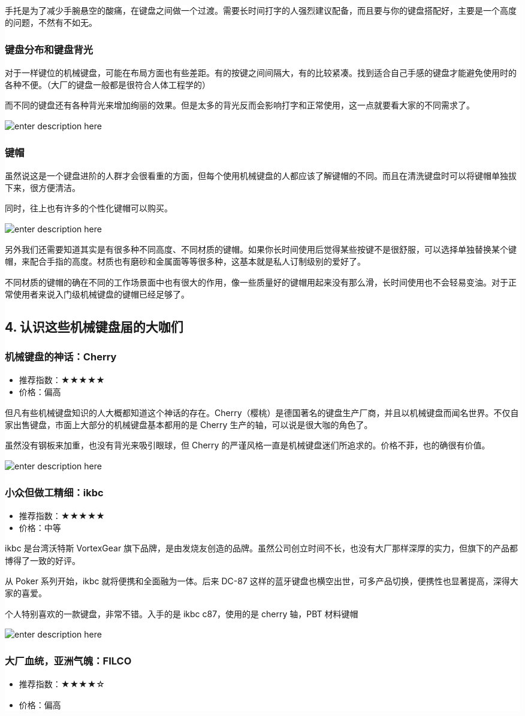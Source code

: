 手托是为了减少手腕悬空的酸痛，在键盘之间做一个过渡。需要长时间打字的人强烈建议配备，而且要与你的键盘搭配好，主要是一个高度的问题，不然有不如无。

### 键盘分布和键盘背光

对于一样键位的机械键盘，可能在布局方面也有些差距。有的按键之间间隔大，有的比较紧凑。找到适合自己手感的键盘才能避免使用时的各种不便。（大厂的键盘一般都是很符合人体工程学的）

而不同的键盘还有各种背光来增加绚丽的效果。但是太多的背光反而会影响打字和正常使用，这一点就要看大家的不同需求了。

![enter description here][9]

### 键帽

虽然说这是一个键盘进阶的人群才会很看重的方面，但每个使用机械键盘的人都应该了解键帽的不同。而且在清洗键盘时可以将键帽单独拔下来，很方便清洁。

同时，往上也有许多的个性化键帽可以购买。

![enter description here][10]

另外我们还需要知道其实是有很多种不同高度、不同材质的键帽。如果你长时间使用后觉得某些按键不是很舒服，可以选择单独替换某个键帽，来配合手指的高度。材质也有磨砂和金属面等等很多种，这基本就是私人订制级别的爱好了。

不同材质的键帽的确在不同的工作场景面中也有很大的作用，像一些质量好的键帽用起来没有那么滑，长时间使用也不会轻易变油。对于正常使用者来说入门级机械键盘的键帽已经足够了。

## 4. 认识这些机械键盘届的大咖们

### 机械键盘的神话：Cherry

- 推荐指数：★★★★★
- 价格：偏高

但凡有些机械键盘知识的人大概都知道这个神话的存在。Cherry（樱桃）是德国著名的键盘生产厂商，并且以机械键盘而闻名世界。不仅自家出售键盘，市面上大部分的机械键盘基本都用的是 Cherry 生产的轴，可以说是很大咖的角色了。

虽然没有钢板来加重，也没有背光来吸引眼球，但 Cherry 的严谨风格一直是机械键盘迷们所追求的。价格不菲，也的确很有价值。

![enter description here][11]

### 小众但做工精细：ikbc

- 推荐指数：★★★★★
- 价格：中等

ikbc 是台湾沃特斯 VortexGear 旗下品牌，是由发烧友创造的品牌。虽然公司创立时间不长，也没有大厂那样深厚的实力，但旗下的产品都博得了一致的好评。

从 Poker 系列开始，ikbc 就将便携和全面融为一体。后来 DC-87 这样的蓝牙键盘也横空出世，可多产品切换，便携性也显著提高，深得大家的喜爱。

个人特别喜欢的一款键盘，非常不错。入手的是 ikbc c87，使用的是 cherry 轴，PBT 材料键帽

![enter description here][12]

### 大厂血统，亚洲气魄：FILCO

- 推荐指数：★★★★☆
- 价格：偏高


  [1]: https://i.loli.net/2019/03/20/5c9243ba9a728.jpg
  [2]: https://i.loli.net/2019/03/20/5c92441480dc5.jpg
  [3]: https://i.loli.net/2019/03/20/5c92446d0e3e5.jpg
  [4]: https://i.loli.net/2019/03/20/5c9244bf87c18.jpg
  [5]: https://i.loli.net/2019/03/20/5c9244eaa39fc.jpg
  [6]: https://i.loli.net/2019/03/20/5c924501903cd.jpg
  [7]: https://i.loli.net/2019/03/20/5c924532419d8.jpg
  [8]: https://i.loli.net/2019/03/20/5c9245519a7ce.jpg
  [9]: https://i.loli.net/2019/03/20/5c92463d61609.jpg
  [10]: https://i.loli.net/2019/03/20/5c92466b19bc2.jpg
  [11]: https://i.loli.net/2019/03/20/5c9246a6e5326.jpg
  [12]: https://i.loli.net/2019/03/20/5c92473fb0215.jpg
  [13]: https://i.loli.net/2019/03/20/5c9248bad225d.jpg
  [14]: https://i.loli.net/2019/03/20/5c9248d43fe7a.jpg
  [15]: https://i.loli.net/2019/03/20/5c9248ff6b6b9.jpg
  [16]: https://i.loli.net/2019/03/20/5c924903a887e.jpg